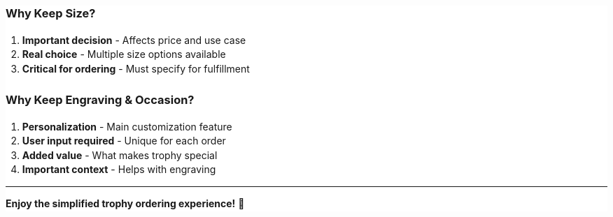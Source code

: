 ### Why Keep Size?
1. **Important decision** - Affects price and use case
2. **Real choice** - Multiple size options available
3. **Critical for ordering** - Must specify for fulfillment

### Why Keep Engraving & Occasion?
1. **Personalization** - Main customization feature
2. **User input required** - Unique for each order
3. **Added value** - What makes trophy special
4. **Important context** - Helps with engraving

---

**Enjoy the simplified trophy ordering experience!** 🚀

